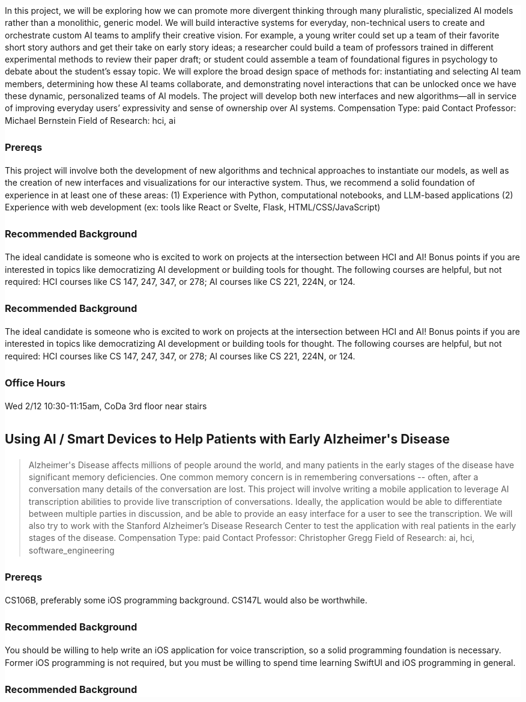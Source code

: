 In this project, we will be exploring how we can promote more divergent thinking through many pluralistic, specialized AI models rather than a monolithic, generic model. We will build interactive systems for everyday, non-technical users to create and orchestrate custom AI teams to amplify their creative vision. For example, a young writer could set up a team of their favorite short story authors and get their take on early story ideas; a researcher could build a team of professors trained in different experimental methods to review their paper draft; or student could assemble a team of foundational figures in psychology to debate about the student’s essay topic. We will explore the broad design space of methods for: instantiating and selecting AI team members, determining how these AI teams collaborate, and demonstrating novel interactions that can be unlocked once we have these dynamic, personalized teams of AI models. The project will develop both new interfaces and new algorithms—all in service of improving everyday users’ expressivity and sense of ownership over AI systems.
Compensation Type: paid
Contact Professor: Michael Bernstein
Field of Research: hci, ai
### Prereqs
This project will involve both the development of new algorithms and technical approaches to instantiate our models, as well as the creation of new interfaces and visualizations for our interactive system. Thus, we recommend a solid foundation of experience in at least one of these areas:
(1) Experience with Python, computational notebooks, and LLM-based applications
(2) Experience with web development (ex: tools like React or Svelte, Flask, HTML/CSS/JavaScript)
### Recommended Background
The ideal candidate is someone who is excited to work on projects at the intersection between HCI and AI! Bonus points if you are interested in topics like democratizing AI development or building tools for thought.
The following courses are helpful, but not required: HCI courses like CS 147, 247, 347, or 278; AI courses like CS 221,  224N, or 124.
### Recommended Background
The ideal candidate is someone who is excited to work on projects at the intersection between HCI and AI! Bonus points if you are interested in topics like democratizing AI development or building tools for thought.
The following courses are helpful, but not required: HCI courses like CS 147, 247, 347, or 278; AI courses like CS 221,  224N, or 124.
### Office Hours
Wed 2/12 10:30-11:15am, CoDa 3rd floor near stairs


## Using AI / Smart Devices to Help Patients with Early Alzheimer's Disease
> Alzheimer's Disease affects millions of people around the world, and many patients in the early stages of the disease have significant memory deficiencies. One common memory concern is in remembering conversations -- often, after a conversation many details of the conversation are lost.  This project will involve writing a mobile application to leverage AI transcription abilities to provide live transcription of conversations. Ideally, the application would be able to differentiate between multiple parties in discussion, and be able to provide an easy interface for a user to see the transcription.  We will also try to work with the Stanford Alzheimer’s Disease Research Center to test the application with real patients in the early stages of the disease.
Compensation Type: paid
Contact Professor: Christopher Gregg
Field of Research: ai, hci, software_engineering
### Prereqs
CS106B, preferably some iOS programming background. CS147L would also be worthwhile.
### Recommended Background
You should be willing to help write an iOS application for voice transcription, so a solid programming foundation is necessary. Former iOS programming is not required, but you must be willing to spend time learning SwiftUI and iOS programming in general.
### Recommended Background